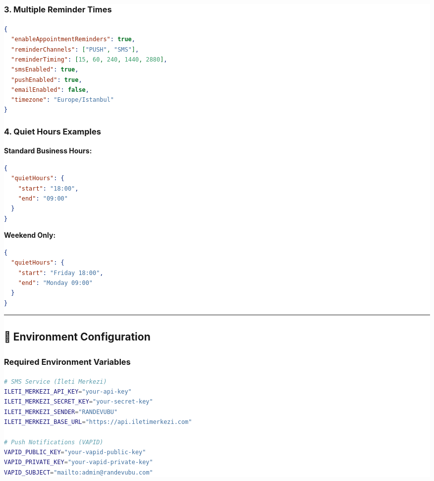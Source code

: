 ### 3. Multiple Reminder Times
```json
{
  "enableAppointmentReminders": true,
  "reminderChannels": ["PUSH", "SMS"],
  "reminderTiming": [15, 60, 240, 1440, 2880],
  "smsEnabled": true,
  "pushEnabled": true,
  "emailEnabled": false,
  "timezone": "Europe/Istanbul"
}
```

### 4. Quiet Hours Examples

**Standard Business Hours:**
```json
{
  "quietHours": {
    "start": "18:00",
    "end": "09:00"
  }
}
```

**Weekend Only:**
```json
{
  "quietHours": {
    "start": "Friday 18:00",
    "end": "Monday 09:00"
  }
}
```

---

## 🔧 Environment Configuration

### Required Environment Variables

```bash
# SMS Service (İleti Merkezi)
ILETI_MERKEZI_API_KEY="your-api-key"
ILETI_MERKEZI_SECRET_KEY="your-secret-key"
ILETI_MERKEZI_SENDER="RANDEVUBU"
ILETI_MERKEZI_BASE_URL="https://api.iletimerkezi.com"

# Push Notifications (VAPID)
VAPID_PUBLIC_KEY="your-vapid-public-key"
VAPID_PRIVATE_KEY="your-vapid-private-key"
VAPID_SUBJECT="mailto:admin@randevubu.com"
```
